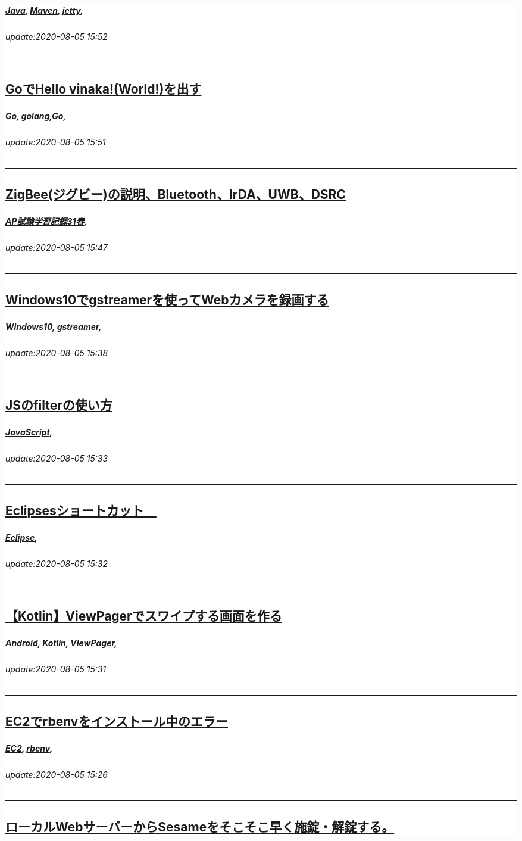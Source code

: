 ##### [Java](https://qiita.com/tags/Java), [Maven](https://qiita.com/tags/Maven), [jetty](https://qiita.com/tags/jetty), 
###### update:2020-08-05 15:52
---
## [GoでHello vinaka!(World!)を出す](https://qiita.com/vinaka/items/ebbff46619de69307d2b)
##### [Go](https://qiita.com/tags/Go), [golang,Go](https://qiita.com/tags/golang,Go), 
###### update:2020-08-05 15:51
---
## [ZigBee(ジグビー)の説明、Bluetooth、IrDA、UWB、DSRC](https://qiita.com/lymansouka2017/items/565cfa79c638f561d589)
##### [AP試験学習記録31春](https://qiita.com/tags/AP試験学習記録31春), 
###### update:2020-08-05 15:47
---
## [Windows10でgstreamerを使ってWebカメラを録画する ](https://qiita.com/overheattrigger/items/c3b43e8bcce00a5c6872)
##### [Windows10](https://qiita.com/tags/Windows10), [gstreamer](https://qiita.com/tags/gstreamer), 
###### update:2020-08-05 15:38
---
## [JSのfilterの使い方](https://qiita.com/okashi/items/a3fae67e77d1f090f8c0)
##### [JavaScript](https://qiita.com/tags/JavaScript), 
###### update:2020-08-05 15:33
---
## [Eclipsesショートカット　](https://qiita.com/Jump/items/96d298d5587144ea0b0b)
##### [Eclipse](https://qiita.com/tags/Eclipse), 
###### update:2020-08-05 15:32
---
## [【Kotlin】ViewPagerでスワイプする画面を作る](https://qiita.com/Tommy0221/items/b77176037165c3730564)
##### [Android](https://qiita.com/tags/Android), [Kotlin](https://qiita.com/tags/Kotlin), [ViewPager](https://qiita.com/tags/ViewPager), 
###### update:2020-08-05 15:31
---
## [EC2でrbenvをインストール中のエラー](https://qiita.com/tetsuro0319/items/430b50c78898fbcd712d)
##### [EC2](https://qiita.com/tags/EC2), [rbenv](https://qiita.com/tags/rbenv), 
###### update:2020-08-05 15:26
---
## [ローカルWebサーバーからSesameをそこそこ早く施錠・解錠する。](https://qiita.com/east_1106/items/e437bfbaaed391968d49)